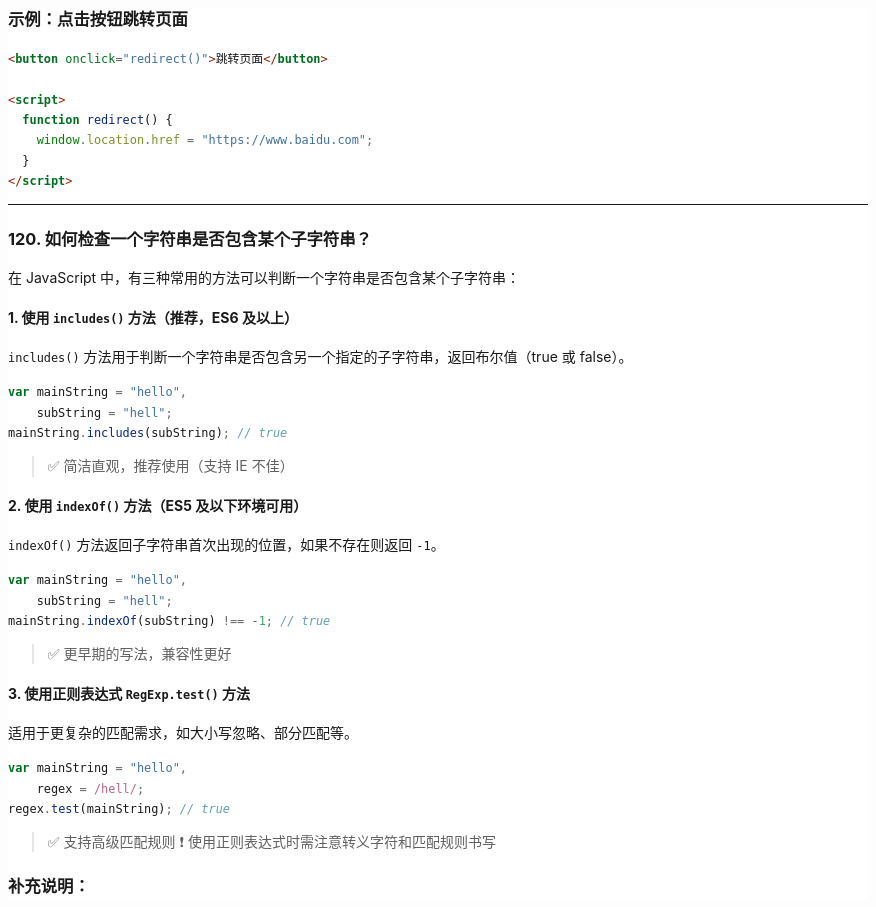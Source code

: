 ### 示例：点击按钮跳转页面

```html
<button onclick="redirect()">跳转页面</button>

<script>
  function redirect() {
    window.location.href = "https://www.baidu.com";
  }
</script>
```

------

### 120. 如何检查一个字符串是否包含某个子字符串？

在 JavaScript 中，有三种常用的方法可以判断一个字符串是否包含某个子字符串：

#### 1. **使用 `includes()` 方法（推荐，ES6 及以上）**

`includes()` 方法用于判断一个字符串是否包含另一个指定的子字符串，返回布尔值（true 或 false）。

```javascript
var mainString = "hello",
    subString = "hell";
mainString.includes(subString); // true
```

> ✅ 简洁直观，推荐使用（支持 IE 不佳）

#### 2. **使用 `indexOf()` 方法（ES5 及以下环境可用）**

`indexOf()` 方法返回子字符串首次出现的位置，如果不存在则返回 `-1`。

```javascript
var mainString = "hello",
    subString = "hell";
mainString.indexOf(subString) !== -1; // true
```

> ✅ 更早期的写法，兼容性更好

#### 3. **使用正则表达式 `RegExp.test()` 方法**

适用于更复杂的匹配需求，如大小写忽略、部分匹配等。

```javascript
var mainString = "hello",
    regex = /hell/;
regex.test(mainString); // true
```

> ✅ 支持高级匹配规则
>  ❗ 使用正则表达式时需注意转义字符和匹配规则书写

### 补充说明：
